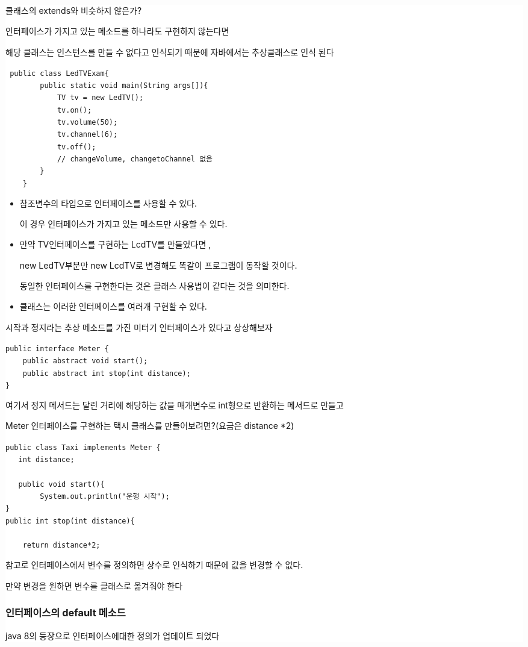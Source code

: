 클래스의 extends와 비슷하지 않은가?

인터페이스가 가지고 있는 메소드를 하나라도 구현하지 않는다면 

해당 클래스는 인스턴스를 만들 수 없다고 인식되기 때문에 자바에서는 추상클래스로 인식 된다

```
 public class LedTVExam{
        public static void main(String args[]){
            TV tv = new LedTV();
            tv.on();
            tv.volume(50);
            tv.channel(6);
            tv.off();
            // changeVolume, changetoChannel 없음
        }
    }
```

- 참조변수의 타입으로 인터페이스를 사용할 수 있다. 

  이 경우 인터페이스가 가지고 있는 메소드만 사용할 수 있다.

- 만약 TV인터페이스를 구현하는 LcdTV를 만들었다면 ,

   new LedTV부분만 new LcdTV로 변경해도 똑같이 프로그램이 동작할 것이다. 

  동일한 인터페이스를 구현한다는 것은 클래스 사용법이 같다는 것을 의미한다.

- 클래스는 이러한 인터페이스를 여러개 구현할 수 있다.

시작과 정지라는 추상 메소드를 가진 미터기 인터페이스가 있다고 상상해보자

    public interface Meter {
        public abstract void start();
        public abstract int stop(int distance);
    }

여기서 정지 메서드는 달린 거리에 해당하는 값을 매개변수로 int형으로 반환하는 메서드로 만들고

Meter 인터페이스를 구현하는 택시 클래스를 만들어보려면?(요금은 distance *2)

    public class Taxi implements Meter {
       int distance;
       
       public void start(){
            System.out.println("운행 시작");
    }
    public int stop(int distance){
    
        return distance*2;
참고로 인터페이스에서 변수를 정의하면 상수로 인식하기 때문에 값을 변경할 수 없다.

만약 변경을 원하면 변수를 클래스로 옮겨줘야 한다



###  인터페이스의 default 메소드

java 8의 등장으로 인터페이스에대한 정의가 업데이트 되었다
